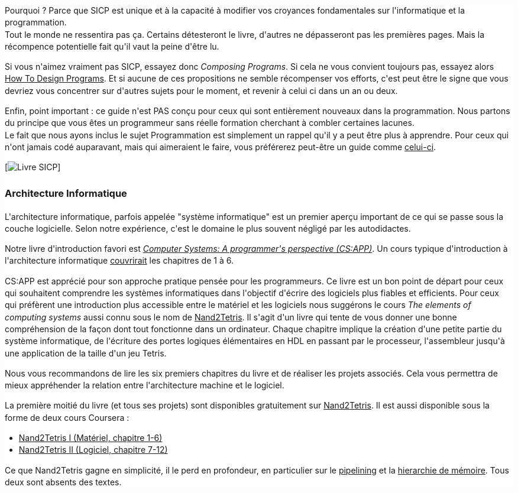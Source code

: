 Pourquoi ? Parce que SICP est unique et à la capacité à modifier vos croyances fondamentales sur l'informatique et la programmation.  
Tout le monde ne ressentira pas ça. Certains détesteront le livre, d'autres ne dépasseront pas les premières pages. Mais la récompence potentielle fait qu'il vaut la peine d'être lu.  

Si vous n'aimez vraiment pas SICP, essayez donc _Composing Programs_. Si cela ne vous convient toujours pas, essayez alors [How To Design Programs](http://www.htdp.org/).
Et si aucune de ces propositions ne semble récompenser vos efforts, c'est peut être le signe que vous devriez vous concentrer sur d'autres sujets pour le moment, et revenir à celui ci dans un an ou deux.  

Enfin, point important  : ce guide n'est PAS conçu pour ceux qui sont entièrement nouveaux dans la programmation. Nous partons du principe que vous êtes un programmeur sans réelle formation cherchant à combler certaines lacunes.  
Le fait que nous ayons inclus le sujet Programmation est simplement un rappel qu'il y a peut être plus à apprendre. 
Pour ceux qui n'ont jamais codé auparavant, mais qui aimeraient le faire, vous préférerez peut-être un guide comme [celui-ci](https://www.reddit.com/r/learnprogramming/wiki/faq#wiki_getting_started).

[![Livre SICP](https://teachyourselfcs.com/sicp.jpg)]


### Architecture Informatique 

L'architecture informatique, parfois appelée "système informatique" est un premier aperçu important de ce qui se passe sous la couche logicielle. Selon notre expérience, c'est le domaine le plus souvent négligé par les autodidactes. 

Notre livre d'introduction favori est [_Computer Systems: A programmer's perspective (CS:APP)_](http://csapp.cs.cmu.edu/3e/home.html). 
Un cours typique d'introduction à l'architecture informatique [couvrirait](http://csapp.cs.cmu.edu/3e/courses.html) les chapitres de 1 à 6.

CS:APP est apprécié pour son approche pratique pensée pour les programmeurs. Ce livre est un bon point de départ pour ceux qui souhaitent comprendre les systèmes informatiques dans l'objectif d'écrire des logiciels plus fiables et efficients. 
Pour ceux qui préfèrent une introduction plus accessible entre le matériel et les logiciels nous suggérons le cours _The elements of computing systems_ aussi connu sous le nom de [Nand2Tetris](https://www.nand2tetris.org). Il s'agit d'un livre qui tente de vous donner une bonne compréhension de la façon dont tout fonctionne dans un ordinateur. Chaque chapitre implique la création d'une petite partie du système informatique, de l'écriture des portes logiques élémentaires en HDL en passant par le processeur, l'assembleur jusqu'à une application de la taille d'un jeu Tetris.  

Nous vous recommandons de lire les six premiers chapitres du livre et de réaliser les projets associés. Cela vous permettra de mieux appréhender la relation entre l'architecture machine et le logiciel. 

La première moitié du livre (et tous ses projets) sont disponibles gratuitement sur [Nand2Tetris](https://www.nand2tetris.org). Il est aussi disponible sous la forme de deux cours Coursera : 
- [Nand2Tetris I (Matériel, chapitre 1-6)](https://www.coursera.org/learn/build-a-computer)
- [Nand2Tetris II (Logiciel, chapitre 7-12)](https://www.coursera.org/learn/nand2tetris2)

Ce que Nand2Tetris gagne en simplicité, il le perd en profondeur, en particulier sur le [pipelining](https://fr.wikipedia.org/wiki/Pipeline_(architecture_des_processeurs)) et la [hierarchie de mémoire](https://fr.wikipedia.org/wiki/Hiérarchie_de_mémoire). Tous deux sont absents des textes.
